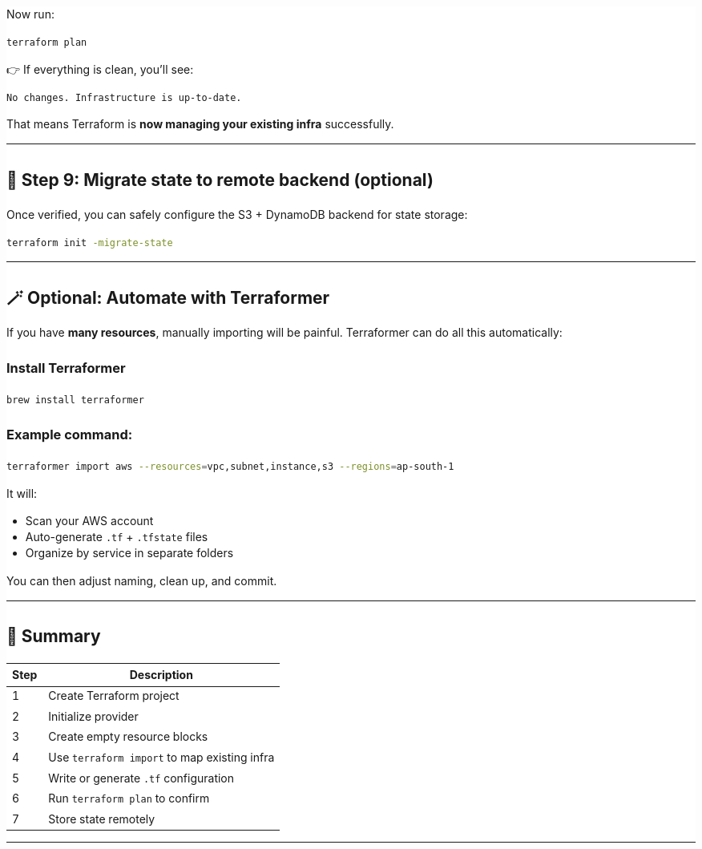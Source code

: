 Now run:

```bash
terraform plan
```

👉 If everything is clean, you’ll see:

```
No changes. Infrastructure is up-to-date.
```

That means Terraform is **now managing your existing infra** successfully.

---

## 🔐 Step 9: Migrate state to remote backend (optional)

Once verified, you can safely configure the S3 + DynamoDB backend for state storage:

```bash
terraform init -migrate-state
```

---

## 🪄 Optional: Automate with Terraformer

If you have **many resources**, manually importing will be painful.
Terraformer can do all this automatically:

### Install Terraformer

```bash
brew install terraformer
```

### Example command:

```bash
terraformer import aws --resources=vpc,subnet,instance,s3 --regions=ap-south-1
```

It will:

* Scan your AWS account
* Auto-generate `.tf` + `.tfstate` files
* Organize by service in separate folders

You can then adjust naming, clean up, and commit.

---

## 🧩 Summary

| Step | Description                                  |
| ---- | -------------------------------------------- |
| 1    | Create Terraform project                     |
| 2    | Initialize provider                          |
| 3    | Create empty resource blocks                 |
| 4    | Use `terraform import` to map existing infra |
| 5    | Write or generate `.tf` configuration        |
| 6    | Run `terraform plan` to confirm              |
| 7    | Store state remotely                         |

---